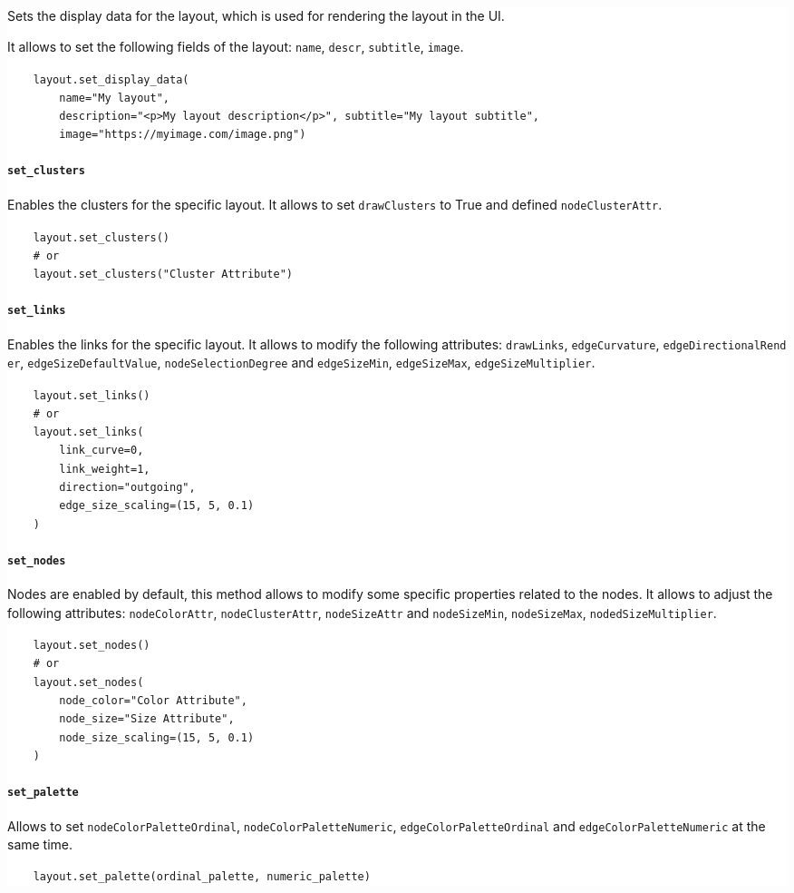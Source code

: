 Sets the display data for the layout, which is used for rendering the layout in the UI.

It allows to set the following fields of the layout: `name`, `descr`, `subtitle`, `image`. 

        layout.set_display_data(
            name="My layout",
            description="<p>My layout description</p>", subtitle="My layout subtitle",
            image="https://myimage.com/image.png")

#### `set_clusters`

Enables the clusters for the specific layout. It allows to set `drawClusters` to True and defined `nodeClusterAttr`.

        layout.set_clusters()
        # or
        layout.set_clusters("Cluster Attribute")

#### `set_links`

Enables the links for the specific layout. It allows to modify the following attributes: `drawLinks`, `edgeCurvature`, `edgeDirectionalRender`, `edgeSizeDefaultValue`, `nodeSelectionDegree` and `edgeSizeMin`, `edgeSizeMax`, `edgeSizeMultiplier`.

        layout.set_links()
        # or
        layout.set_links(
            link_curve=0,
            link_weight=1,
            direction="outgoing",
            edge_size_scaling=(15, 5, 0.1)
        )

#### `set_nodes`

Nodes are enabled by default, this method allows to modify some specific properties related to the nodes. It allows to adjust the following attributes: `nodeColorAttr`, `nodeClusterAttr`, `nodeSizeAttr` and `nodeSizeMin`, `nodeSizeMax`, `nodedSizeMultiplier`.

        layout.set_nodes()
        # or
        layout.set_nodes(
            node_color="Color Attribute",
            node_size="Size Attribute",
            node_size_scaling=(15, 5, 0.1)
        )

#### `set_palette`

Allows to set `nodeColorPaletteOrdinal`, `nodeColorPaletteNumeric`, `edgeColorPaletteOrdinal` and `edgeColorPaletteNumeric` at the same time.

        layout.set_palette(ordinal_palette, numeric_palette)
